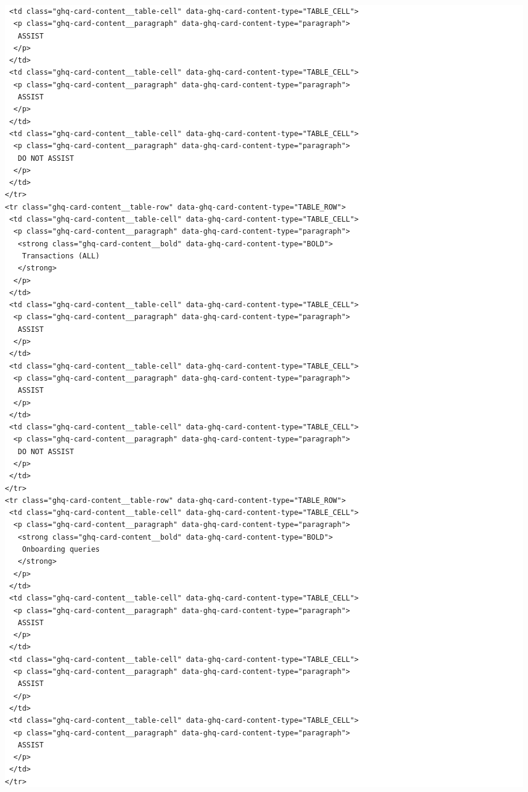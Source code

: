      <td class="ghq-card-content__table-cell" data-ghq-card-content-type="TABLE_CELL">
      <p class="ghq-card-content__paragraph" data-ghq-card-content-type="paragraph">
       ASSIST
      </p>
     </td>
     <td class="ghq-card-content__table-cell" data-ghq-card-content-type="TABLE_CELL">
      <p class="ghq-card-content__paragraph" data-ghq-card-content-type="paragraph">
       ASSIST
      </p>
     </td>
     <td class="ghq-card-content__table-cell" data-ghq-card-content-type="TABLE_CELL">
      <p class="ghq-card-content__paragraph" data-ghq-card-content-type="paragraph">
       DO NOT ASSIST
      </p>
     </td>
    </tr>
    <tr class="ghq-card-content__table-row" data-ghq-card-content-type="TABLE_ROW">
     <td class="ghq-card-content__table-cell" data-ghq-card-content-type="TABLE_CELL">
      <p class="ghq-card-content__paragraph" data-ghq-card-content-type="paragraph">
       <strong class="ghq-card-content__bold" data-ghq-card-content-type="BOLD">
        Transactions (ALL)
       </strong>
      </p>
     </td>
     <td class="ghq-card-content__table-cell" data-ghq-card-content-type="TABLE_CELL">
      <p class="ghq-card-content__paragraph" data-ghq-card-content-type="paragraph">
       ASSIST
      </p>
     </td>
     <td class="ghq-card-content__table-cell" data-ghq-card-content-type="TABLE_CELL">
      <p class="ghq-card-content__paragraph" data-ghq-card-content-type="paragraph">
       ASSIST
      </p>
     </td>
     <td class="ghq-card-content__table-cell" data-ghq-card-content-type="TABLE_CELL">
      <p class="ghq-card-content__paragraph" data-ghq-card-content-type="paragraph">
       DO NOT ASSIST
      </p>
     </td>
    </tr>
    <tr class="ghq-card-content__table-row" data-ghq-card-content-type="TABLE_ROW">
     <td class="ghq-card-content__table-cell" data-ghq-card-content-type="TABLE_CELL">
      <p class="ghq-card-content__paragraph" data-ghq-card-content-type="paragraph">
       <strong class="ghq-card-content__bold" data-ghq-card-content-type="BOLD">
        Onboarding queries
       </strong>
      </p>
     </td>
     <td class="ghq-card-content__table-cell" data-ghq-card-content-type="TABLE_CELL">
      <p class="ghq-card-content__paragraph" data-ghq-card-content-type="paragraph">
       ASSIST
      </p>
     </td>
     <td class="ghq-card-content__table-cell" data-ghq-card-content-type="TABLE_CELL">
      <p class="ghq-card-content__paragraph" data-ghq-card-content-type="paragraph">
       ASSIST
      </p>
     </td>
     <td class="ghq-card-content__table-cell" data-ghq-card-content-type="TABLE_CELL">
      <p class="ghq-card-content__paragraph" data-ghq-card-content-type="paragraph">
       ASSIST
      </p>
     </td>
    </tr>